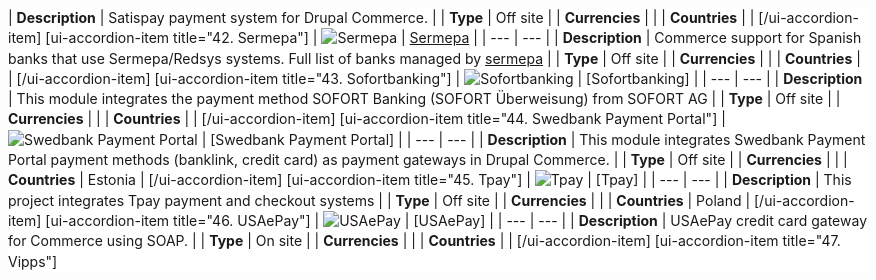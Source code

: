 | **Description** | Satispay payment system for Drupal Commerce. |
| **Type** | Off site |
| **Currencies** |   |
| **Countries** |   |
[/ui-accordion-item]
[ui-accordion-item title="42. Sermepa"]
| ![Sermepa](logo.png?resize=80,80) | [Sermepa] |
| --- | --- |
| **Description** | Commerce support for Spanish banks that use Sermepa/Redsys systems. Full list of banks managed by [sermepa] |
| **Type** | Off site |
| **Currencies** |   |
| **Countries** |   |
[/ui-accordion-item]
[ui-accordion-item title="43. Sofortbanking"]
| ![Sofortbanking](logo.png?resize=80,80) | [Sofortbanking] |
| --- | --- |
| **Description** | This module integrates the payment method SOFORT Banking (SOFORT Überweisung) from SOFORT AG |
| **Type** | Off site |
| **Currencies** |   |
| **Countries** |   |
[/ui-accordion-item]
[ui-accordion-item title="44. Swedbank Payment Portal"]
| ![Swedbank Payment Portal](logo.png?resize=80,80) | [Swedbank Payment Portal] |
| --- | --- |
| **Description** | This module integrates Swedbank Payment Portal payment methods (banklink, credit card) as payment gateways in Drupal Commerce. |
| **Type** | Off site |
| **Currencies** |   |
| **Countries** | Estonia |
[/ui-accordion-item]
[ui-accordion-item title="45. Tpay"]
| ![Tpay](logo.png?resize=80,80) | [Tpay] |
| --- | --- |
| **Description** | This project integrates Tpay payment and checkout systems |
| **Type** | Off site |
| **Currencies** |   |
| **Countries** | Poland |
[/ui-accordion-item]
[ui-accordion-item title="46. USAePay"]
| ![USAePay](logo.png?resize=80,80) | [USAePay] |
| --- | --- |
| **Description** | USAePay credit card gateway for Commerce using SOAP. |
| **Type** | On site |
| **Currencies** |   |
| **Countries** |   |
[/ui-accordion-item]
[ui-accordion-item title="47. Vipps"]

[QuickPay]: https://www.drupal.org/project/commerce_quickpay_gateway
[Braintree]: https://www.drupal.org/project/commerce_braintree
[PayPal]: https://www.drupal.org/project/commerce_paypal
[Stripe]: https://www.drupal.org/project/commerce_stripe
[Authorize.Net]: https://www.drupal.org/project/commerce_authnet
[Vantiv]: https://www.drupal.org/project/commerce_vantiv
[Square]: https://www.drupal.org/project/commerce_square
[Paymill]: https://www.drupal.org/project/commerce_paymill
[Ingenico]: https://www.drupal.org/project/commerce_ingenico
[Paytrail]: https://www.drupal.org/project/commerce_paytrail
[Payplug]: https://www.drupal.org/project/commerce_payplug
[PayU Money]: https://www.drupal.org/project/commerce_payumoney
[CC Avenue]: https://www.drupal.org/project/commerce_ccavenue
[Alipay]: https://www.drupal.org/project/commerce_alipay
[WeChat Pay]: https://www.drupal.org/project/commerce_wechat_pay
[Worldline]: https://www.drupal.org/project/commerce_worldline
[Datatrans]: https://www.drupal.org/project/commerce_datatrans
[EasyPaybg]: https://www.drupal.org/project/commerce_easyPaybg
[Epaybg]: https://www.drupal.org/project/commerce_epaybg
[Mollie]: https://www.drupal.org/project/commerce_mollie
[Moneris]: https://www.drupal.org/project/commerce_moneris
[smartpay]: https://www.drupal.org/project/commerce_smartpay
[payjp]: https://www.drupal.org/project/commerce_payjp
[banklink]: https://www.drupal.org/project/commerce_banklink
[Razorpay Payment Integration]: https://www.drupal.org/project/commerce_razorpay
[CommercePaytm]: https://www.drupal.org/project/commercepaytm
[Commerce sermepa]: https://www.drupal.org/project/commerce_sermepa
[Bitpayir]: https://www.drupal.org/project/commerce_bitpayir
[PayONE (sandbox)]: https://www.drupal.org/sandbox/mitrpaka/2849906
[Klarna Checkout]: https://www.drupal.org/project/commerce_klarna_checkout
[commerce_suomenverkkomaksut]: https://drupal.org/project/commerce_suomenverkkomaksut
[sermepa]: www.redsys.es/wps/portal/redsys/publica/acercade/nuestrosSocios
[Payeezy]: https://www.drupal.org/project/commerce_payeezy
[Omise]: https://www.drupal.org/project/commerce_omise
[Commerce Pasargad]: https://www.drupal.org/project/commerce_pasargad
[Commerce Zarinpal]: https://www.drupal.org/project/commerce_zarinpal
[Commerce Amazon Pay]: https://www.drupal.org/project/commerce_amazon_lpa
[Commerce Atom Payment]: https://www.drupal.org/project/commerce_atom_payment
[Commerce Braintree Marketplace]: https://www.drupal.org/project/commerce_braintree_marketplace
[Commerce China Payments]: https://www.drupal.org/project/commerce_cnpay
[Commerce DIBS integration]: https://www.drupal.org/project/commerce_dibs
[Commerce DPS]: https://www.drupal.org/project/commerce_dps
[Commerce Elavon]: https://www.drupal.org/project/commerce_elavon
[Commerce ePayco]: https://www.drupal.org/project/commerce_epayco
[Commerce GoCardless]: https://www.drupal.org/project/commerce_gocardless
[Commerce Liqpay Gateway]: https://www.drupal.org/project/commerce_liqpay_gateway
[Commerce MultiSafepay]: https://www.drupal.org/project/commerce_multisafepay
[Commerce Pagos Net]: https://www.drupal.org/project/commerce_pagos_net
[Commerce Payir]: https://www.drupal.org/project/commerce_payir
[Commerce PayTabs]: https://www.drupal.org/project/commerce_paytabs
[Commerce Payway]: https://www.drupal.org/project/commerce_payway
[Commerce Razorpay Payment Integration]: https://www.drupal.org/project/commerce_razorpay
[Commerce Saman Gateway]: https://www.drupal.org/project/ms_commerce_saman
[Commerce Satispay]: https://www.drupal.org/project/commerce_satispay
[Commerce Swedbank Payment Portal]: https://www.drupal.org/project/commerce_payment_spp
[Commerce Tpay]: https://www.drupal.org/project/commerce_tpay
[Commerce USAePay]: https://www.drupal.org/project/commerce_usaepay
[E-Commerce Mellat]: https://www.drupal.org/project/mellat_gateway
[cashpresso]: https://www.drupal.org/project/commerce_cashpresso
[Commerce Coinpayments]: https://www.drupal.org/project/commerce_coinpayments
[Commerce Dps Pxpay]: https://www.drupal.org/project/commerce_dps_pxpay
[Commerce Ecpay]: https://www.drupal.org/project/commerce_ecpay
[Commerce Epn]: https://www.drupal.org/project/commerce_epn
[Commerce Euplatesc]: https://www.drupal.org/project/commerce_euplatesc
[Commerce Gocardless Payment]: https://www.drupal.org/project/commerce_gocardless_payment
[Commerce Iats]: https://www.drupal.org/project/commerce_iats
[Commerce Liqpay Gateway]: https://www.drupal.org/project/commerce_liqpay_gateway
[Commerce Moyasar]: https://www.drupal.org/project/commerce_moyasar
[Commerce Omise]: https://www.drupal.org/project/commerce_omise
[Commerce Pagseguro]: https://www.drupal.org/project/commerce_pagseguro
[Commerce Pagseguro Transp]: https://www.drupal.org/project/commerce_pagseguro_transp
[Commerce Rave]: https://www.drupal.org/project/commerce_rave
[Commerce Rbspayment]: https://www.drupal.org/project/commerce_rbspayment
[Trustpay]: https://www.drupal.org/project/trustpay
[Commerce Vipps]: https://www.drupal.org/project/commerce_vipps
[Commerce Wayforpay]: https://www.drupal.org/project/commerce_wayforpay
[Commerce Xem]: https://www.drupal.org/project/commerce_xem
[Commercepayu]: https://www.drupal.org/project/commercepayu
[Commerce Fondy]: https://www.drupal.org/project/commerce_fondy
[Commerce Sofortbanking]: https://www.drupal.org/project/commerce_sofortbanking